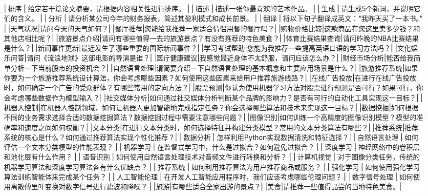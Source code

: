 | 排序 | 给定若干篇论文摘要，请根据内容相关性进行排序。 |
| 描述 | 描述一张你最喜欢的艺术作品。 |
| 生成 | 请生成5个新词，并说明它们的含义。 |
| 分析 | 请分析某公司今年的财务报表，简述其盈利模式和成长前景。 |
| 翻译 | 将以下句子翻译成英文：“我昨天买了一本书。” |
|天气状况|请问今天的天气如何？|
|餐厅推荐|您能给我推荐一家适合情侣用餐的餐厅吗？|
|购物价格比较|这款商品在您这里卖多少钱？和其他店相比呢？|
|旅游景点介绍|请问有哪些值得一去的旅游景点？有没有推荐的特色美食？|
|体育比赛结果查询|请问昨晚的NBA比赛结果是什么？|
|新闻事件更新|最近发生了哪些重要的国际新闻事件？|
|学习考试帮助|您能为我推荐一些提高英语口语的学习方法吗？|
|文化娱乐问答|请问《流浪地球》这部电影的导演是谁？|
|医疗健康建议|我感觉最近身体不太舒服，请问应该怎么办？|
|财经市场分析|能否给我简单分析一下当前股市的投资机会？|
|自然语言处理|请简要介绍一下自然语言处理的基本概念和主要应用场景是什么？|
|旅游推荐系统|如果你要为一个旅游推荐系统设计算法，你会考虑哪些因素？如何使用这些因素来给用户推荐旅游线路？|
|在线广告投放|在进行在线广告投放时，如何确定一个广告的受众群体？有哪些常用的定向方法？|
|股票预测|你认为使用机器学习方法对股票进行预测是否可行？如果可行，你会考虑哪些数据作为模型输入？|
|社交媒体分析|如何通过社交媒体分析判断某个品牌的影响力？是否有可行的自动化工具实现这一目标？|
|机器人控制|在机器人控制领域，如何让机器人更加智能地完成指定任务？你会选择哪些算法和技术来实现这一目标？|
|数据挖掘|如何根据不同的业务需求选择合适的数据挖掘算法？数据挖掘过程中需要注意哪些问题？|
|图像识别|如何训练一个高精度的图像识别模型？模型的准确率和速度之间如何权衡？|
|文本分类|在进行文本分类时，如何选择特征并构建分类模型？常用的文本分类算法有哪些？|
|推荐系统|推荐系统的核心是什么？如何通过推荐算法实现个性化推荐？|
| 数据分析 | 怎样利用Python实现数据清洗和特征选择？|
| 自然语言处理 | 如何评估一个文本分类模型的性能表现？ |
| 机器学习 | 在监督式学习中，什么是过拟合？如何避免过拟合？ |
| 深度学习 | 神经网络中的卷积层和池化层有什么作用？ |
| 语音识别 | 如何使用自然语言处理技术对音频文件进行转换和分析？ |
| 计算机视觉 | 对于图像分类任务，传统的机器学习算法和深度学习算法各有什么优缺点？ |
| 推荐系统 | 如何利用推荐算法为用户推荐商品或服务？ |
| 强化学习 | 如何使用强化学习算法训练智能体来完成某个任务？ |
| 人工智能伦理 | 在开发人工智能应用程序时，我们应该考虑哪些伦理问题？ |
| 数字信号处理 | 如何使用离散傅里叶变换对数字信号进行滤波和降噪？ |
|旅游|有哪些适合全家出游的景点？|
|美食|请推荐一些值得品尝的当地特色美食。|